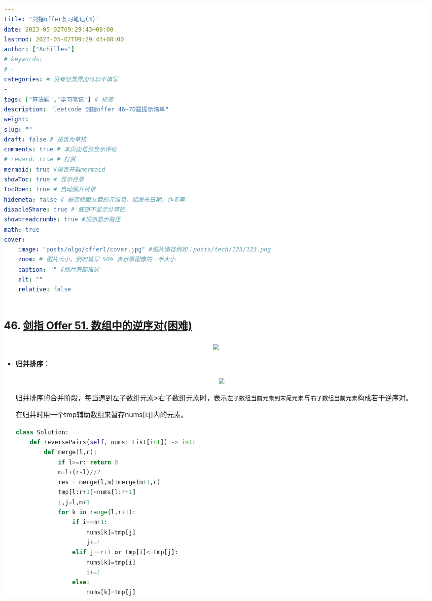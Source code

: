 ```yaml
---
title: "剑指offer复习笔记(3)"
date: 2023-05-02T09:29:43+08:00
lastmod: 2023-05-02T09:29:43+08:00
author: ["Achilles"]
# keywords: 
# - 
categories: # 没有分类界面可以不填写
- 
tags: ["算法题","学习笔记"] # 标签
description: "leetcode 剑指offer 46~70题提示清单"
weight:
slug: ""
draft: false # 是否为草稿
comments: true # 本页面是否显示评论
# reward: true # 打赏
mermaid: true #是否开启mermaid
showToc: true # 显示目录
TocOpen: true # 自动展开目录
hidemeta: false # 是否隐藏文章的元信息，如发布日期、作者等
disableShare: true # 底部不显示分享栏
showbreadcrumbs: true #顶部显示路径
math: true
cover:
    image: "posts/algo/offer1/cover.jpg" #图片路径例如：posts/tech/123/123.png
    zoom: # 图片大小，例如填写 50% 表示原图像的一半大小
    caption: "" #图片底部描述
    alt: ""
    relative: false
---
```


## 46. [剑指 Offer 51. 数组中的逆序对(困难)](https://leetcode.cn/problems/shu-zu-zhong-de-ni-xu-dui-lcof/)

<div align=center><img src="51.png" style="zoom:70%;"/></div>

* **归并排序**：

  <div align=center><img src="51_1.png" style="zoom:70%;"/></div>

  归并排序的合并阶段，每当遇到左子数组元素>右子数组元素时，表示`左子数组当前元素到末尾元素`与`右子数组当前元素`构成若干逆序对。

  在归并时用一个tmp辅助数组来暂存nums[i:j]内的元素。

  ```python
  class Solution:
      def reversePairs(self, nums: List[int]) -> int:
          def merge(l,r):
              if l>=r: return 0
              m=l+(r-l)//2
              res = merge(l,m)+merge(m+1,r)
              tmp[l:r+1]=nums[l:r+1]
              i,j=l,m+1
              for k in range(l,r+1):
                  if i==m+1:
                      nums[k]=tmp[j]
                      j+=1
                  elif j==r+1 or tmp[i]<=tmp[j]:
                      nums[k]=tmp[i]
                      i+=1
                  else:
                      nums[k]=tmp[j]
  ```